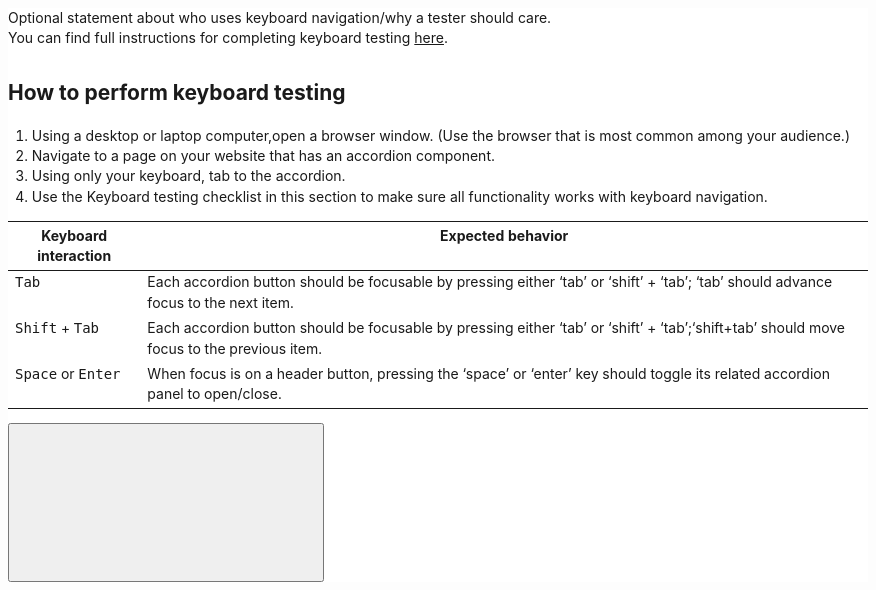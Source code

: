 
<div class="margin-y-3">
  <p>Optional statement about who uses keyboard navigation/why a tester should care.<br/>
  You can find full instructions for completing keyboard testing <a
    href="#kb-modal"
    aria-controls="kb-modal"
    data-open-modal
    >here</a
  >.</p>
  <div
    class="usa-modal usa-modal--lg"
    id="kb-modal"
    aria-labelledby="modal-1-heading"
    aria-describedby="modal-1-description"
  >
    <div class="usa-modal__content">
      <div class="usa-modal__main">
        <h2 class="usa-modal__heading" id="modal-1-heading">
          How to perform keyboard testing
        </h2>
        <div class="usa-prose">
            <ol>
                <li>Using a desktop or laptop computer,open a browser window. (Use the browser that is most common among your audience.)</li>
                <li>Navigate to a page on your website that has an accordion component.</li>
                <li>Using only your keyboard, tab to the accordion.</li>
                <li>Use the Keyboard testing checklist in this section to make sure all functionality works with keyboard navigation.</li>
            </ol>
            <table class="font-body-3xs usa-table--borderless">
  <thead>
    <tr>
      <th>Keyboard interaction</th>
      <th>Expected behavior</th>
    </tr>
  </thead>
  <tbody>
    <tr>
      <td><kbd>Tab</kbd></td>
      <td>Each accordion button should be focusable by pressing either ‘tab’ or ‘shift’ + ‘tab’; ‘tab’ should advance focus to the next item.</td>
    </tr>
    <tr>
      <td><kbd>Shift</kbd> + <kbd>Tab</kbd></td>
      <td>Each accordion button should be focusable by pressing either ‘tab’ or ‘shift’ + ‘tab’;‘shift+tab’ should move focus to the previous item.</td>
    </tr>
    <tr>
      <td><kbd>Space</kbd> or <kbd>Enter</kbd></td>
      <td>When focus is on a header button, pressing the ‘space’ or ‘enter’ key should toggle its related accordion panel to open/close.</td>
    </tr>
  </tbody>
</table>
        </div>
      </div>
      <button
        type="button"
        class="usa-button usa-modal__close"
        aria-label="Close this window"
        data-close-modal
      >
        <svg class="usa-icon" aria-hidden="true" focusable="false" role="img">
          <use xlink:href="/assets/img/sprite.svg#close"></use>
